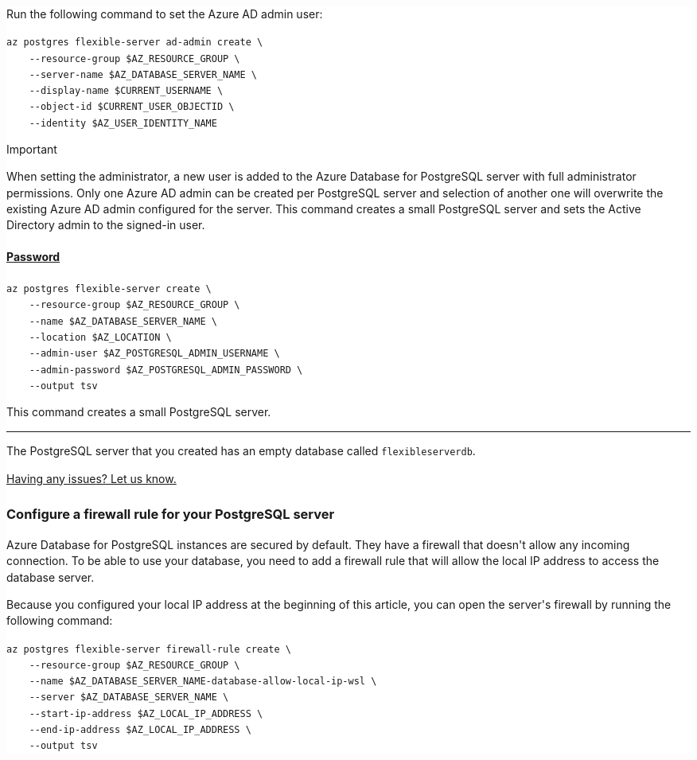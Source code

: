 Run the following command to set the Azure AD admin user:

```azurecli
az postgres flexible-server ad-admin create \
    --resource-group $AZ_RESOURCE_GROUP \
    --server-name $AZ_DATABASE_SERVER_NAME \
    --display-name $CURRENT_USERNAME \
    --object-id $CURRENT_USER_OBJECTID \
    --identity $AZ_USER_IDENTITY_NAME
```

> [!IMPORTANT]
> When setting the administrator, a new user is added to the Azure Database for PostgreSQL server with full administrator permissions. Only one Azure AD admin can be created per PostgreSQL server and selection of another one will overwrite the existing Azure AD admin configured for the server.
This command creates a small PostgreSQL server and sets the Active Directory admin to the signed-in user.

#### [Password](#tab/password)

```azurecli
az postgres flexible-server create \
    --resource-group $AZ_RESOURCE_GROUP \
    --name $AZ_DATABASE_SERVER_NAME \
    --location $AZ_LOCATION \
    --admin-user $AZ_POSTGRESQL_ADMIN_USERNAME \
    --admin-password $AZ_POSTGRESQL_ADMIN_PASSWORD \
    --output tsv
```

This command creates a small PostgreSQL server.

---

The PostgreSQL server that you created has an empty database called `flexibleserverdb`.

[Having any issues? Let us know.](https://github.com/MicrosoftDocs/azure-docs/issues)

### Configure a firewall rule for your PostgreSQL server

Azure Database for PostgreSQL instances are secured by default. They have a firewall that doesn't allow any incoming connection. To be able to use your database, you need to add a firewall rule that will allow the local IP address to access the database server.

Because you configured your local IP address at the beginning of this article, you can open the server's firewall by running the following command:

```azurecli
az postgres flexible-server firewall-rule create \
    --resource-group $AZ_RESOURCE_GROUP \
    --name $AZ_DATABASE_SERVER_NAME-database-allow-local-ip-wsl \
    --server $AZ_DATABASE_SERVER_NAME \
    --start-ip-address $AZ_LOCAL_IP_ADDRESS \
    --end-ip-address $AZ_LOCAL_IP_ADDRESS \
    --output tsv
```
